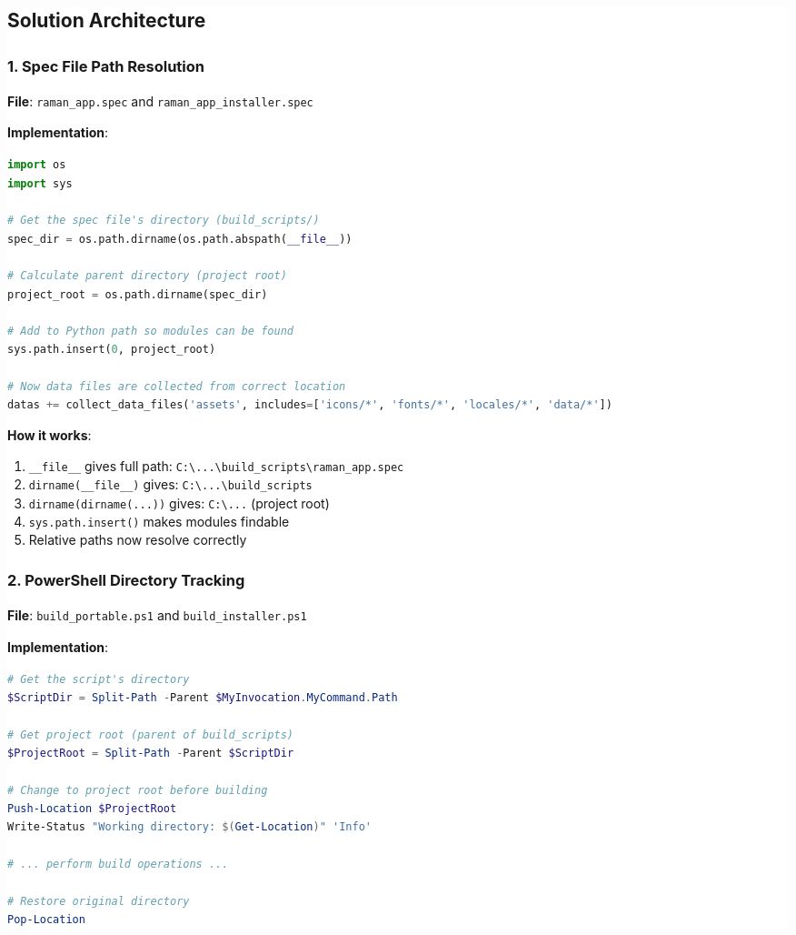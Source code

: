 
## Solution Architecture

### 1. Spec File Path Resolution

**File**: `raman_app.spec` and `raman_app_installer.spec`

**Implementation**:
```python
import os
import sys

# Get the spec file's directory (build_scripts/)
spec_dir = os.path.dirname(os.path.abspath(__file__))

# Calculate parent directory (project root)
project_root = os.path.dirname(spec_dir)

# Add to Python path so modules can be found
sys.path.insert(0, project_root)

# Now data files are collected from correct location
datas += collect_data_files('assets', includes=['icons/*', 'fonts/*', 'locales/*', 'data/*'])
```

**How it works**:
1. `__file__` gives full path: `C:\...\build_scripts\raman_app.spec`
2. `dirname(__file__)` gives: `C:\...\build_scripts`
3. `dirname(dirname(...))` gives: `C:\...` (project root)
4. `sys.path.insert()` makes modules findable
5. Relative paths now resolve correctly

### 2. PowerShell Directory Tracking

**File**: `build_portable.ps1` and `build_installer.ps1`

**Implementation**:
```powershell
# Get the script's directory
$ScriptDir = Split-Path -Parent $MyInvocation.MyCommand.Path

# Get project root (parent of build_scripts)
$ProjectRoot = Split-Path -Parent $ScriptDir

# Change to project root before building
Push-Location $ProjectRoot
Write-Status "Working directory: $(Get-Location)" 'Info'

# ... perform build operations ...

# Restore original directory
Pop-Location
```
